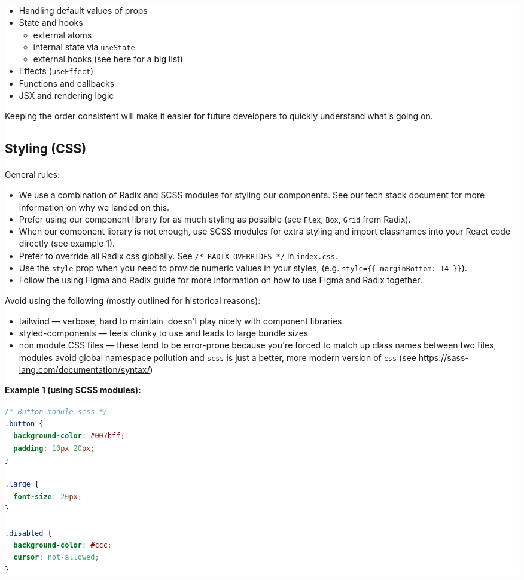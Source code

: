 * Handling default values of props
* State and hooks
  * external atoms
  * internal state via `useState`
  * external hooks (see [here](https://react.dev/reference/react/hooks) for a big list)
* Effects (`useEffect`)
* Functions and callbacks
* JSX and rendering logic

Keeping the order consistent will make it easier for future developers to quickly understand what's going on.

## Styling (CSS)

General rules:
* We use a combination of Radix and SCSS modules for styling our components. See our [tech stack document](frontend_tech_stack.md) for more information on why we landed on this.
* Prefer using our component library for as much styling as possible (see `Flex`, `Box`, `Grid` from Radix).
* When our component library is not enough, use SCSS modules for extra styling and import classnames into your React code directly (see example 1).
* Prefer to override all Radix css globally. See `/* RADIX OVERRIDES */` in [`index.css`](../../../sculptor_v0/frontend/src/index.css).
* Use the `style` prop when you need to provide numeric values in your styles, (e.g. `style={{ marginBottom: 14 }}`).
* Follow the [using Figma and Radix guide](using_figma_and_radix.md) for more information on how to use Figma and Radix together.

Avoid using the following (mostly outlined for historical reasons):
* tailwind — verbose, hard to maintain, doesn’t play nicely with component libraries
* styled-components — feels clunky to use and leads to large bundle sizes
* non module CSS files — these tend to be error-prone because you're forced to match up class names between two files, modules avoid global namespace pollution and `scss` is just a better, more modern version of `css` (see <https://sass-lang.com/documentation/syntax/>)

**Example 1 (using SCSS modules):**
```scss
/* Button.module.scss */
.button {
  background-color: #007bff;
  padding: 10px 20px;
}

.large {
  font-size: 20px;
}

.disabled {
  background-color: #ccc;
  cursor: not-allowed;
}
```
